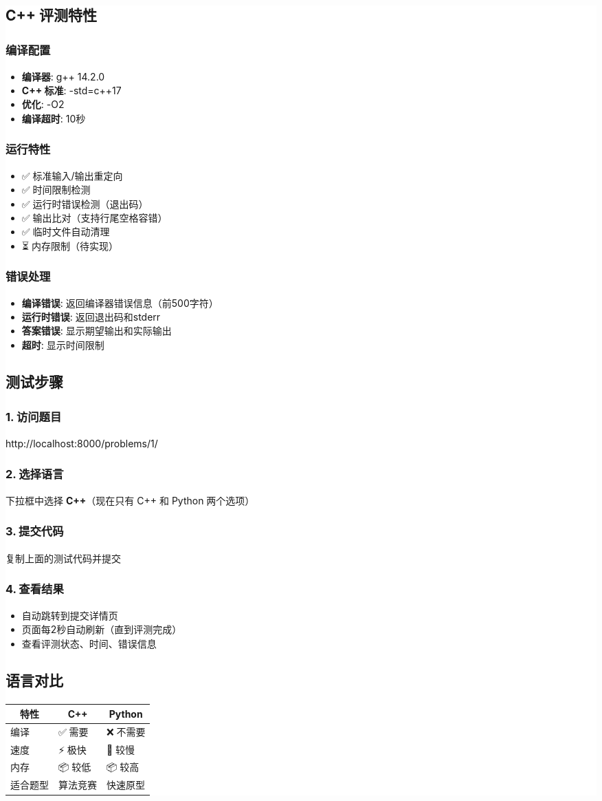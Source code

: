 ## C++ 评测特性

### 编译配置
- **编译器**: g++ 14.2.0
- **C++ 标准**: -std=c++17
- **优化**: -O2
- **编译超时**: 10秒

### 运行特性
- ✅ 标准输入/输出重定向
- ✅ 时间限制检测
- ✅ 运行时错误检测（退出码）
- ✅ 输出比对（支持行尾空格容错）
- ✅ 临时文件自动清理
- ⏳ 内存限制（待实现）

### 错误处理
- **编译错误**: 返回编译器错误信息（前500字符）
- **运行时错误**: 返回退出码和stderr
- **答案错误**: 显示期望输出和实际输出
- **超时**: 显示时间限制

## 测试步骤

### 1. 访问题目
http://localhost:8000/problems/1/

### 2. 选择语言
下拉框中选择 **C++**（现在只有 C++ 和 Python 两个选项）

### 3. 提交代码
复制上面的测试代码并提交

### 4. 查看结果
- 自动跳转到提交详情页
- 页面每2秒自动刷新（直到评测完成）
- 查看评测状态、时间、错误信息

## 语言对比

| 特性 | C++ | Python |
|------|-----|--------|
| 编译 | ✅ 需要 | ❌ 不需要 |
| 速度 | ⚡ 极快 | 🐢 较慢 |
| 内存 | 📦 较低 | 📦 较高 |
| 适合题型 | 算法竞赛 | 快速原型 |
